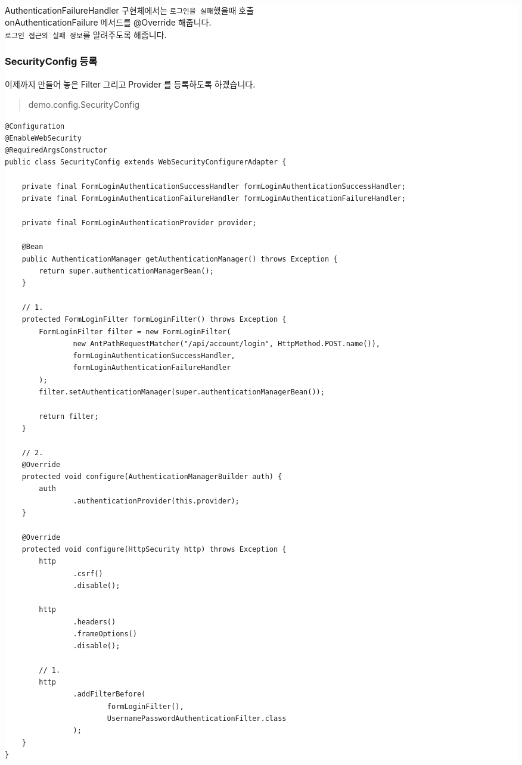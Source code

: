 AuthenticationFailureHandler 구현체에서는 `로그인을 실패`했을때 호출  
onAuthenticationFailure 메서드를 @Override 해줍니다.  
`로그인 접근의 실패 정보`를 알려주도록 해줍니다.  

### SecurityConfig 등록

이제까지 만들어 놓은 Filter 그리고 Provider 를 등록하도록 하겠습니다.

> demo.config.SecurityConfig

~~~
@Configuration
@EnableWebSecurity
@RequiredArgsConstructor
public class SecurityConfig extends WebSecurityConfigurerAdapter {

    private final FormLoginAuthenticationSuccessHandler formLoginAuthenticationSuccessHandler;
    private final FormLoginAuthenticationFailureHandler formLoginAuthenticationFailureHandler;

    private final FormLoginAuthenticationProvider provider;

    @Bean
    public AuthenticationManager getAuthenticationManager() throws Exception {
        return super.authenticationManagerBean();
    }

    // 1.
    protected FormLoginFilter formLoginFilter() throws Exception {
        FormLoginFilter filter = new FormLoginFilter(
                new AntPathRequestMatcher("/api/account/login", HttpMethod.POST.name()),
                formLoginAuthenticationSuccessHandler,
                formLoginAuthenticationFailureHandler
        );
        filter.setAuthenticationManager(super.authenticationManagerBean());

        return filter;
    }

    // 2.
    @Override
    protected void configure(AuthenticationManagerBuilder auth) {
        auth
                .authenticationProvider(this.provider);
    }

    @Override
    protected void configure(HttpSecurity http) throws Exception {
        http
                .csrf()
                .disable();

        http
                .headers()
                .frameOptions()
                .disable();

        // 1.
        http
                .addFilterBefore(
                        formLoginFilter(),
                        UsernamePasswordAuthenticationFilter.class
                );
    }
}
~~~